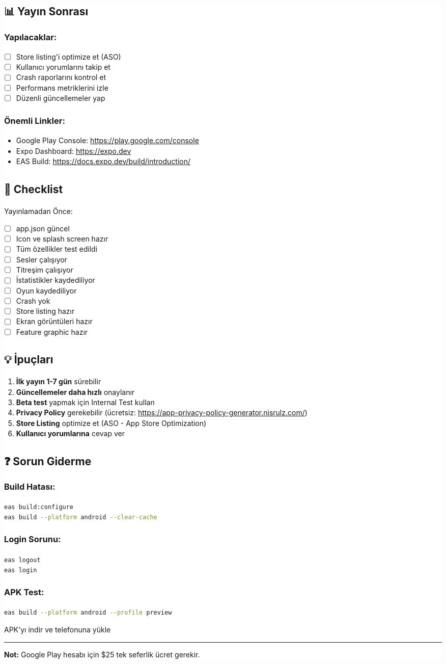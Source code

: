 ## 📊 Yayın Sonrası

### Yapılacaklar:
- [ ] Store listing'i optimize et (ASO)
- [ ] Kullanıcı yorumlarını takip et
- [ ] Crash raporlarını kontrol et
- [ ] Performans metriklerini izle
- [ ] Düzenli güncellemeler yap

### Önemli Linkler:
- Google Play Console: https://play.google.com/console
- Expo Dashboard: https://expo.dev
- EAS Build: https://docs.expo.dev/build/introduction/

## 🎯 Checklist

Yayınlamadan Önce:
- [ ] app.json güncel
- [ ] Icon ve splash screen hazır
- [ ] Tüm özellikler test edildi
- [ ] Sesler çalışıyor
- [ ] Titreşim çalışıyor
- [ ] İstatistikler kaydediliyor
- [ ] Oyun kaydediliyor
- [ ] Crash yok
- [ ] Store listing hazır
- [ ] Ekran görüntüleri hazır
- [ ] Feature graphic hazır

## 💡 İpuçları

1. **İlk yayın 1-7 gün** sürebilir
2. **Güncellemeler daha hızlı** onaylanır
3. **Beta test** yapmak için Internal Test kullan
4. **Privacy Policy** gerekebilir (ücretsiz: https://app-privacy-policy-generator.nisrulz.com/)
5. **Store Listing** optimize et (ASO - App Store Optimization)
6. **Kullanıcı yorumlarına** cevap ver

## ❓ Sorun Giderme

### Build Hatası:
```bash
eas build:configure
eas build --platform android --clear-cache
```

### Login Sorunu:
```bash
eas logout
eas login
```

### APK Test:
```bash
eas build --platform android --profile preview
```
APK'yı indir ve telefonuna yükle

---

**Not:** Google Play hesabı için $25 tek seferlik ücret gerekir.
